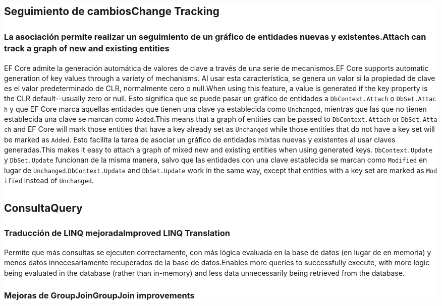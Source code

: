 ## <a name="change-tracking"></a><span data-ttu-id="be6d9-164">Seguimiento de cambios</span><span class="sxs-lookup"><span data-stu-id="be6d9-164">Change Tracking</span></span>

### <a name="attach-can-track-a-graph-of-new-and-existing-entities"></a><span data-ttu-id="be6d9-165">La asociación permite realizar un seguimiento de un gráfico de entidades nuevas y existentes.</span><span class="sxs-lookup"><span data-stu-id="be6d9-165">Attach can track a graph of new and existing entities</span></span>

<span data-ttu-id="be6d9-166">EF Core admite la generación automática de valores de clave a través de una serie de mecanismos.</span><span class="sxs-lookup"><span data-stu-id="be6d9-166">EF Core supports automatic generation of key values through a variety of mechanisms.</span></span> <span data-ttu-id="be6d9-167">Al usar esta característica, se genera un valor si la propiedad de clave es el valor predeterminado de CLR, normalmente cero o null.</span><span class="sxs-lookup"><span data-stu-id="be6d9-167">When using this feature, a value is generated if the key property is the CLR default--usually zero or null.</span></span> <span data-ttu-id="be6d9-168">Esto significa que se puede pasar un gráfico de entidades a `DbContext.Attach` o `DbSet.Attach` y que EF Core marca aquellas entidades que tienen una clave ya establecida como `Unchanged`, mientras que las que no tienen establecida una clave se marcan como `Added`.</span><span class="sxs-lookup"><span data-stu-id="be6d9-168">This means that a graph of entities can be passed to `DbContext.Attach` or `DbSet.Attach` and EF Core will mark those entities that have a key already set as `Unchanged` while those entities that do not have a key set will be marked as `Added`.</span></span> <span data-ttu-id="be6d9-169">Esto facilita la tarea de asociar un gráfico de entidades mixtas nuevas y existentes al usar claves generadas.</span><span class="sxs-lookup"><span data-stu-id="be6d9-169">This makes it easy to attach a graph of mixed new and existing entities when using generated keys.</span></span> <span data-ttu-id="be6d9-170">`DbContext.Update` y `DbSet.Update` funcionan de la misma manera, salvo que las entidades con una clave establecida se marcan como `Modified` en lugar de `Unchanged`.</span><span class="sxs-lookup"><span data-stu-id="be6d9-170">`DbContext.Update` and `DbSet.Update` work in the same way, except that entities with a key set are marked as `Modified` instead of `Unchanged`.</span></span>

## <a name="query"></a><span data-ttu-id="be6d9-171">Consulta</span><span class="sxs-lookup"><span data-stu-id="be6d9-171">Query</span></span>

### <a name="improved-linq-translation"></a><span data-ttu-id="be6d9-172">Traducción de LINQ mejorada</span><span class="sxs-lookup"><span data-stu-id="be6d9-172">Improved LINQ Translation</span></span>

<span data-ttu-id="be6d9-173">Permite que más consultas se ejecuten correctamente, con más lógica evaluada en la base de datos (en lugar de en memoria) y menos datos innecesariamente recuperados de la base de datos.</span><span class="sxs-lookup"><span data-stu-id="be6d9-173">Enables more queries to successfully execute, with more logic being evaluated in the database (rather than in-memory) and less data unnecessarily being retrieved from the database.</span></span>

### <a name="groupjoin-improvements"></a><span data-ttu-id="be6d9-174">Mejoras de GroupJoin</span><span class="sxs-lookup"><span data-stu-id="be6d9-174">GroupJoin improvements</span></span>
